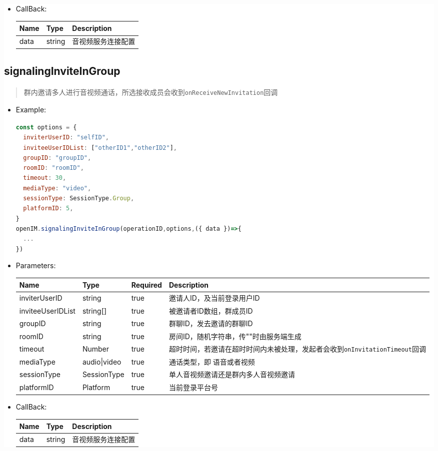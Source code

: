 - CallBack:

  | Name | Type   | Description        |
  | ---- | ------ | ------------------ |
  | data | string | 音视频服务连接配置 |




## signalingInviteInGroup

> 群内邀请多人进行音视频通话，所选接收成员会收到`onReceiveNewInvitation`回调

- Example:

  ```js
  const options = {
    inviterUserID: "selfID",
    inviteeUserIDList: ["otherID1","otherID2"],
    groupID: "groupID",
    roomID: "roomID",
    timeout: 30,
    mediaType: "video",
    sessionType: SessionType.Group,
    platformID: 5,
  }
  openIM.signalingInviteInGroup(operationID,options,({ data })=>{
    ...
  })
  ```

- Parameters:

  | Name              | Type         | Required | Description                                                  |
  | ----------------- | ------------ | -------- | ------------------------------------------------------------ |
  | inviterUserID     | string       | true     | 邀请人ID，及当前登录用户ID                                   |
  | inviteeUserIDList | string[]     | true     | 被邀请者ID数组，群成员ID                                     |
  | groupID           | string       | true     | 群聊ID，发去邀请的群聊ID                                     |
  | roomID            | string       | true     | 房间ID，随机字符串，传""时由服务端生成                       |
  | timeout           | Number       | true     | 超时时间，若邀请在超时时间内未被处理，发起者会收到`onInvitationTimeout`回调 |
  | mediaType         | audio\|video | true     | 通话类型，即 语音或者视频                                    |
  | sessionType       | SessionType  | true     | 单人音视频邀请还是群内多人音视频邀请                         |
  | platformID        | Platform     | true     | 当前登录平台号                                               |

- CallBack:

  | Name | Type   | Description        |
  | ---- | ------ | ------------------ |
  | data | string | 音视频服务连接配置 |
